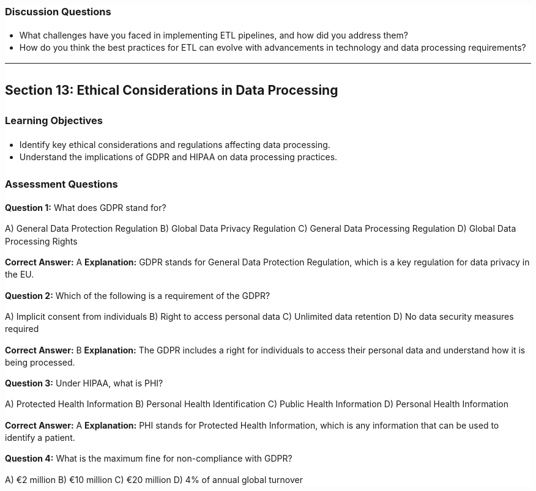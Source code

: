 ### Discussion Questions
- What challenges have you faced in implementing ETL pipelines, and how did you address them?
- How do you think the best practices for ETL can evolve with advancements in technology and data processing requirements?

---

## Section 13: Ethical Considerations in Data Processing

### Learning Objectives
- Identify key ethical considerations and regulations affecting data processing.
- Understand the implications of GDPR and HIPAA on data processing practices.

### Assessment Questions

**Question 1:** What does GDPR stand for?

  A) General Data Protection Regulation
  B) Global Data Privacy Regulation
  C) General Data Processing Regulation
  D) Global Data Processing Rights

**Correct Answer:** A
**Explanation:** GDPR stands for General Data Protection Regulation, which is a key regulation for data privacy in the EU.

**Question 2:** Which of the following is a requirement of the GDPR?

  A) Implicit consent from individuals
  B) Right to access personal data
  C) Unlimited data retention
  D) No data security measures required

**Correct Answer:** B
**Explanation:** The GDPR includes a right for individuals to access their personal data and understand how it is being processed.

**Question 3:** Under HIPAA, what is PHI?

  A) Protected Health Information
  B) Personal Health Identification
  C) Public Health Information
  D) Personal Health Information

**Correct Answer:** A
**Explanation:** PHI stands for Protected Health Information, which is any information that can be used to identify a patient.

**Question 4:** What is the maximum fine for non-compliance with GDPR?

  A) €2 million
  B) €10 million
  C) €20 million
  D) 4% of annual global turnover
